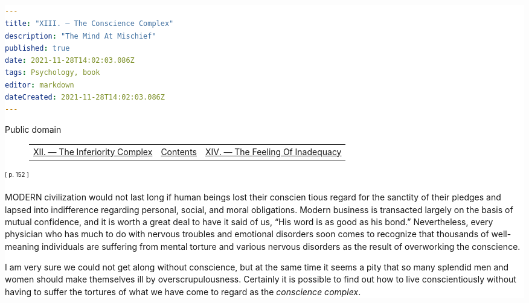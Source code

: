 ```yaml
---
title: "XIII. — The Conscience Complex"
description: "The Mind At Mischief"
published: true
date: 2021-11-28T14:02:03.086Z
tags: Psychology, book
editor: markdown
dateCreated: 2021-11-28T14:02:03.086Z
---
```


<p class="v-card v-sheet theme--light grey lighten-3 px-2">Public domain</p>

<figure class="table chapter-navigator">
  <table>
    <tbody>
      <tr>
        <td>
        <a href="/en/book/William_S_Sadler/The_Mind_at_Mischief/12">
          <span class="mdi mdi-arrow-left-drop-circle"></span><span class="pl-2">XII. — The Inferiority Complex</span>
        </a>
        </td>
        <td>
        <a href="/en/book/William_S_Sadler/The_Mind_at_Mischief#contents">
          <span class="mdi mdi-book-open-variant"></span><span class="pl-2">Contents</span>
        </a>
        </td>
        <td>
        <a href="/en/book/William_S_Sadler/The_Mind_at_Mischief/14">
          <span class="pr-2">XIV. — The Feeling Of Inadequacy</span><span class="mdi mdi-arrow-right-drop-circle"></span>
        </a>
        </td>
      </tr>
    </tbody>
  </table>
</figure>


<span id="p152"><sup><small>[ p. 152 ]</small></sup></span>

MODERN civilization would not last long if human beings lost their conscien tious regard for the sanctity of their pledges and lapsed into indifference regarding personal, social, and moral obligations. Modern business is transacted largely on the basis of mutual confidence, and it is worth a great deal to have it said of us, “His word is as good as his bond.” Nevertheless, every physician who has much to do with nervous troubles and emotional disorders soon comes to recognize that thousands of well-meaning individuals are suffering from mental torture and various nervous disorders as the result of overworking the conscience.

I am very sure we could not get along without conscience, but at the same time it seems a pity that so many splendid men and women should make themselves ill by overscrupulousness. Certainly it is possible to find out how to live conscientiously without having to suffer the tortures of what we have come to regard as the _conscience complex_.
